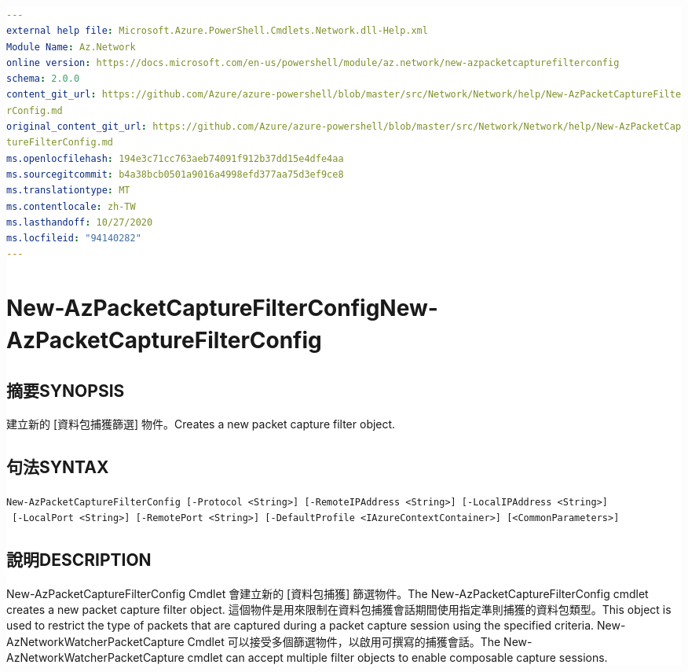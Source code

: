 ```yaml
---
external help file: Microsoft.Azure.PowerShell.Cmdlets.Network.dll-Help.xml
Module Name: Az.Network
online version: https://docs.microsoft.com/en-us/powershell/module/az.network/new-azpacketcapturefilterconfig
schema: 2.0.0
content_git_url: https://github.com/Azure/azure-powershell/blob/master/src/Network/Network/help/New-AzPacketCaptureFilterConfig.md
original_content_git_url: https://github.com/Azure/azure-powershell/blob/master/src/Network/Network/help/New-AzPacketCaptureFilterConfig.md
ms.openlocfilehash: 194e3c71cc763aeb74091f912b37dd15e4dfe4aa
ms.sourcegitcommit: b4a38bcb0501a9016a4998efd377aa75d3ef9ce8
ms.translationtype: MT
ms.contentlocale: zh-TW
ms.lasthandoff: 10/27/2020
ms.locfileid: "94140282"
---
```

# <span data-ttu-id="cc42b-101">New-AzPacketCaptureFilterConfig</span><span class="sxs-lookup"><span data-stu-id="cc42b-101">New-AzPacketCaptureFilterConfig</span></span>

## <span data-ttu-id="cc42b-102">摘要</span><span class="sxs-lookup"><span data-stu-id="cc42b-102">SYNOPSIS</span></span>
<span data-ttu-id="cc42b-103">建立新的 [資料包捕獲篩選] 物件。</span><span class="sxs-lookup"><span data-stu-id="cc42b-103">Creates a new packet capture filter object.</span></span>

## <span data-ttu-id="cc42b-104">句法</span><span class="sxs-lookup"><span data-stu-id="cc42b-104">SYNTAX</span></span>

```
New-AzPacketCaptureFilterConfig [-Protocol <String>] [-RemoteIPAddress <String>] [-LocalIPAddress <String>]
 [-LocalPort <String>] [-RemotePort <String>] [-DefaultProfile <IAzureContextContainer>] [<CommonParameters>]
```

## <span data-ttu-id="cc42b-105">說明</span><span class="sxs-lookup"><span data-stu-id="cc42b-105">DESCRIPTION</span></span>
<span data-ttu-id="cc42b-106">New-AzPacketCaptureFilterConfig Cmdlet 會建立新的 [資料包捕獲] 篩選物件。</span><span class="sxs-lookup"><span data-stu-id="cc42b-106">The New-AzPacketCaptureFilterConfig cmdlet creates a new packet capture filter object.</span></span> <span data-ttu-id="cc42b-107">這個物件是用來限制在資料包捕獲會話期間使用指定準則捕獲的資料包類型。</span><span class="sxs-lookup"><span data-stu-id="cc42b-107">This object is used to restrict the type of packets that are captured during a packet capture session using the specified criteria.</span></span> <span data-ttu-id="cc42b-108">New-AzNetworkWatcherPacketCapture Cmdlet 可以接受多個篩選物件，以啟用可撰寫的捕獲會話。</span><span class="sxs-lookup"><span data-stu-id="cc42b-108">The New-AzNetworkWatcherPacketCapture cmdlet can accept multiple filter objects to enable composable capture sessions.</span></span>
